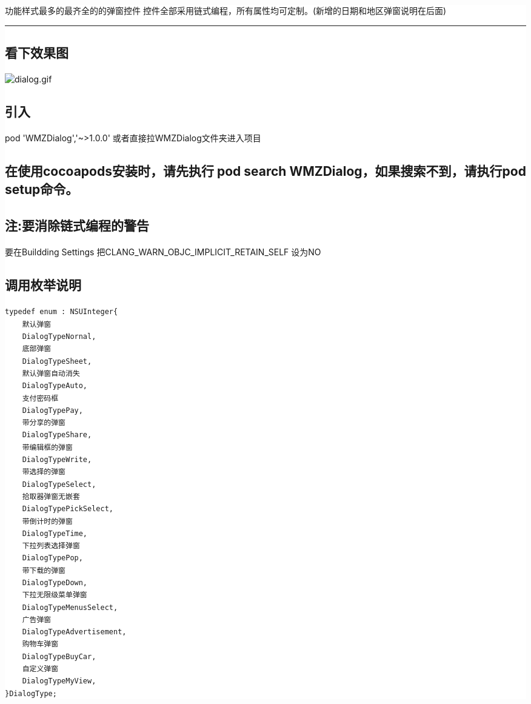 功能样式最多的最齐全的的弹窗控件 
控件全部采用链式编程，所有属性均可定制。(新增的日期和地区弹窗说明在后面)

* * *
## 看下效果图
![dialog.gif](https://upload-images.jianshu.io/upload_images/9163368-94bf77325d6d6fdd.gif?imageMogr2/auto-orient/strip)

## 引入
pod 'WMZDialog','~>1.0.0'       或者直接拉WMZDialog文件夹进入项目
## 在使用cocoapods安装时，请先执行 pod search WMZDialog，如果搜索不到，请执行pod setup命令。
## 注:要消除链式编程的警告 
要在Buildding Settings 把CLANG_WARN_OBJC_IMPLICIT_RETAIN_SELF 设为NO

## 调用枚举说明
```
typedef enum : NSUInteger{
    默认弹窗
    DialogTypeNornal,    
    底部弹窗               
    DialogTypeSheet,                  
    默认弹窗自动消失
    DialogTypeAuto,              
    支付密码框    
    DialogTypePay,               
    带分享的弹窗       
    DialogTypeShare,        
    带编辑框的弹窗             
    DialogTypeWrite,                      
    带选择的弹窗
    DialogTypeSelect,                    
    拾取器弹窗无嵌套
    DialogTypePickSelect,        
    带倒计时的弹窗   
    DialogTypeTime,                    
    下拉列表选择弹窗 
    DialogTypePop,                   
    带下载的弹窗     
    DialogTypeDown,                       
    下拉无限级菜单弹窗
    DialogTypeMenusSelect,        
    广告弹窗
    DialogTypeAdvertisement,      
    购物车弹窗
    DialogTypeBuyCar,                  
    自定义弹窗
    DialogTypeMyView,                 
}DialogType;
```
